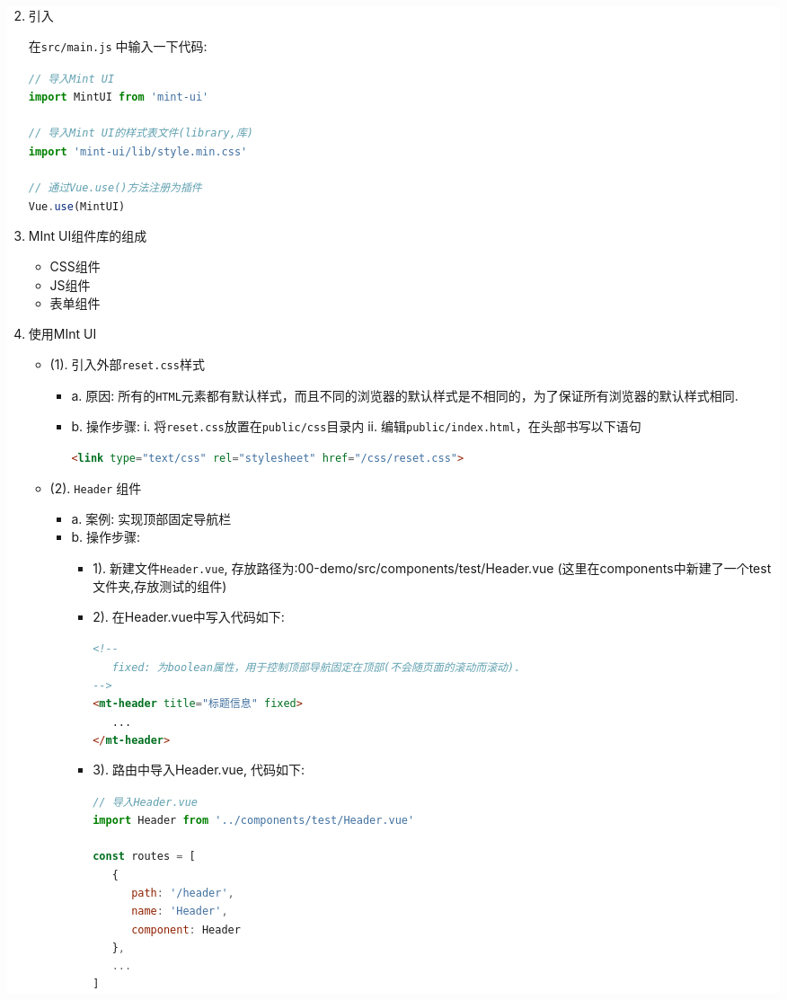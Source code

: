 2. 引入

   在`src/main.js` 中输入一下代码:

   ```js
   // 导入Mint UI
   import MintUI from 'mint-ui'

   // 导入Mint UI的样式表文件(library,库)
   import 'mint-ui/lib/style.min.css'

   // 通过Vue.use()方法注册为插件
   Vue.use(MintUI)
   ```

3. MInt UI组件库的组成

   - CSS组件
   - JS组件
   - 表单组件

4. 使用MInt UI

   - (1). 引入外部`reset.css`样式
      - a. 原因: 所有的`HTML`元素都有默认样式，而且不同的浏览器的默认样式是不相同的，为了保证所有浏览器的默认样式相同.
      - b. 操作步骤:
            i. 将`reset.css`放置在`public/css`目录内
            ii. 编辑`public/index.html`，在头部书写以下语句

         ```html
         <link type="text/css" rel="stylesheet" href="/css/reset.css">
         ```

   - (2). `Header` 组件
      - a. 案例: 实现顶部固定导航栏
      - b. 操作步骤:
         - 1). 新建文件`Header.vue`, 存放路径为:00-demo/src/components/test/Header.vue (这里在components中新建了一个test文件夹,存放测试的组件)
         - 2). 在Header.vue中写入代码如下:

            ```html
            <!-- 
               fixed: 为boolean属性，用于控制顶部导航固定在顶部(不会随页面的滚动而滚动).
            -->
            <mt-header title="标题信息" fixed>
               ...
            </mt-header>
            ```

         - 3). 路由中导入Header.vue, 代码如下:

            ```js
            // 导入Header.vue
            import Header from '../components/test/Header.vue'

            const routes = [
               {
                  path: '/header',
                  name: 'Header',
                  component: Header
               },
               ...
            ]
            ```
